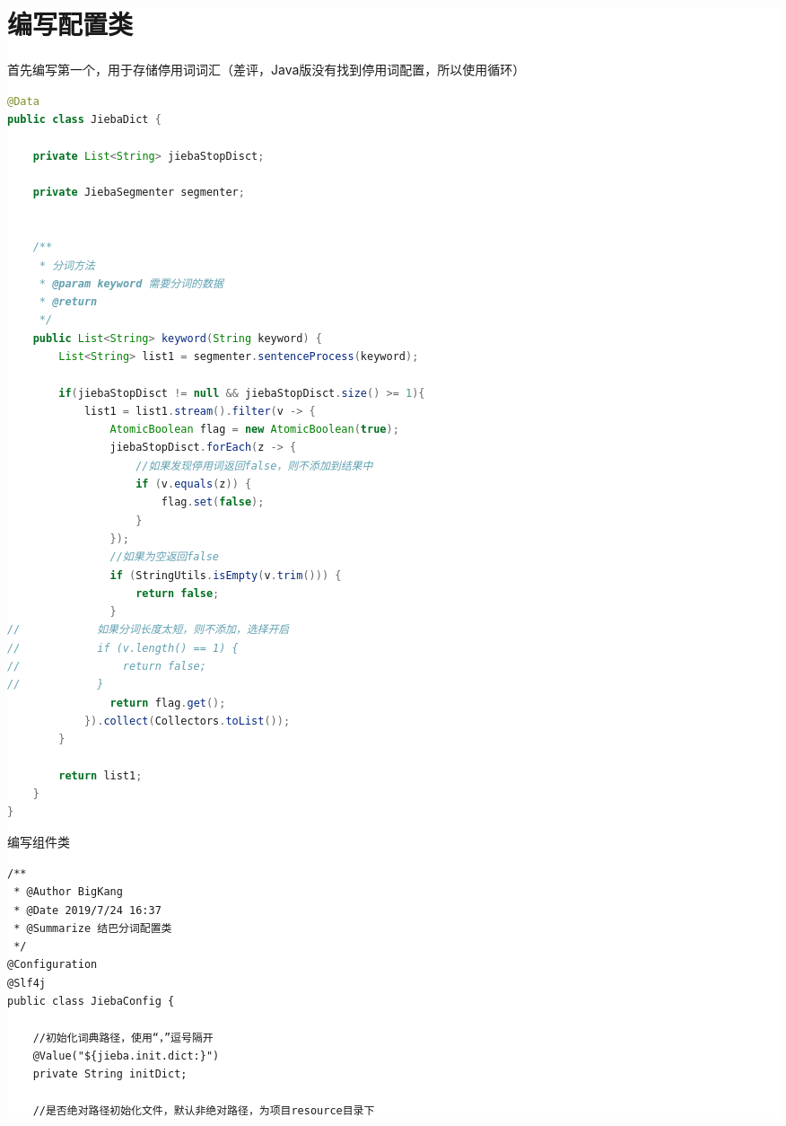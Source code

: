 # 编写配置类

首先编写第一个，用于存储停用词词汇（差评，Java版没有找到停用词配置，所以使用循环）

```java
@Data
public class JiebaDict {

    private List<String> jiebaStopDisct;

    private JiebaSegmenter segmenter;


    /**
     * 分词方法
     * @param keyword 需要分词的数据
     * @return
     */
    public List<String> keyword(String keyword) {
        List<String> list1 = segmenter.sentenceProcess(keyword);

        if(jiebaStopDisct != null && jiebaStopDisct.size() >= 1){
            list1 = list1.stream().filter(v -> {
                AtomicBoolean flag = new AtomicBoolean(true);
                jiebaStopDisct.forEach(z -> {
                    //如果发现停用词返回false，则不添加到结果中
                    if (v.equals(z)) {
                        flag.set(false);
                    }
                });
                //如果为空返回false
                if (StringUtils.isEmpty(v.trim())) {
                    return false;
                }
//            如果分词长度太短，则不添加，选择开启
//            if (v.length() == 1) {
//                return false;
//            }
                return flag.get();
            }).collect(Collectors.toList());
        }

        return list1;
    }
}
```

编写组件类

```
/**
 * @Author BigKang
 * @Date 2019/7/24 16:37
 * @Summarize 结巴分词配置类
 */
@Configuration
@Slf4j
public class JiebaConfig {

    //初始化词典路径，使用“，”逗号隔开
    @Value("${jieba.init.dict:}")
    private String initDict;

    //是否绝对路径初始化文件，默认非绝对路径，为项目resource目录下
```